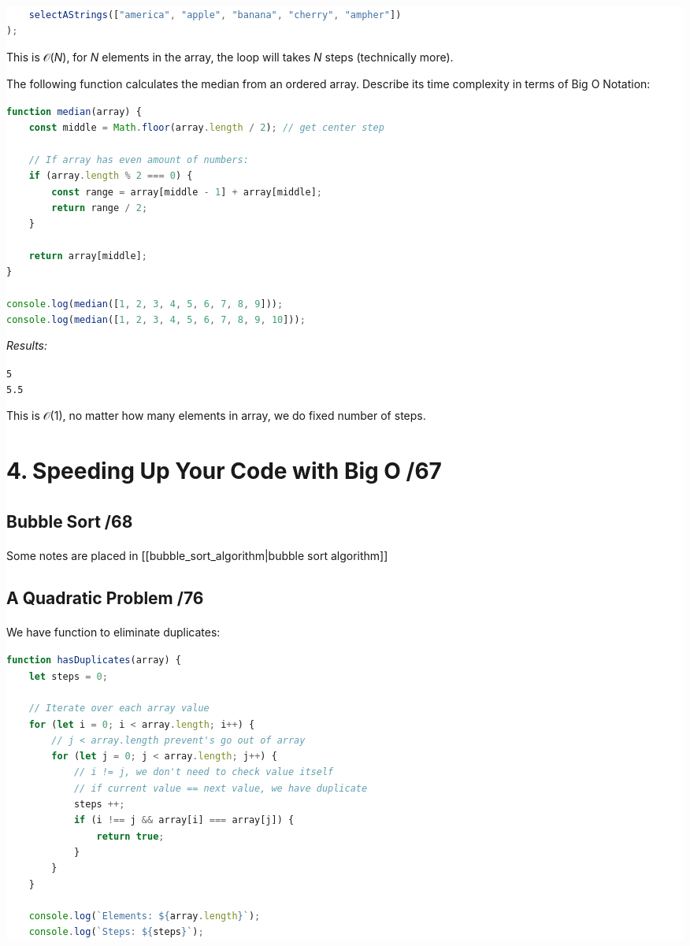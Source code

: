 ```js
    selectAStrings(["america", "apple", "banana", "cherry", "ampher"])
);
```
&#10;
This is $\mathcal{O}(N)$, for $N$ elements in the array, the loop will takes
$N$ steps (technically more). 

The following function calculates the median from an ordered array.
Describe its time complexity in terms of Big O Notation:
```js
function median(array) {
    const middle = Math.floor(array.length / 2); // get center step

    // If array has even amount of numbers:
    if (array.length % 2 === 0) {
        const range = array[middle - 1] + array[middle];
        return range / 2;
    }

    return array[middle];
}

console.log(median([1, 2, 3, 4, 5, 6, 7, 8, 9]));
console.log(median([1, 2, 3, 4, 5, 6, 7, 8, 9, 10]));
```
*Results:*
```
5
5.5
```
&#10;
This is $\mathcal{O}(1)$, no matter how many elements in array, we do fixed
number of steps. 


# 4. Speeding Up Your Code with Big O /67

## Bubble Sort /68

Some notes are placed in [[bubble_sort_algorithm|bubble sort algorithm]]

## A Quadratic Problem /76

We have function to eliminate duplicates:
```js
function hasDuplicates(array) {
    let steps = 0;

    // Iterate over each array value
    for (let i = 0; i < array.length; i++) {
        // j < array.length prevent's go out of array
        for (let j = 0; j < array.length; j++) {
            // i != j, we don't need to check value itself
            // if current value == next value, we have duplicate
            steps ++;
            if (i !== j && array[i] === array[j]) {
                return true;
            }
        }
    }

    console.log(`Elements: ${array.length}`);
    console.log(`Steps: ${steps}`);
```